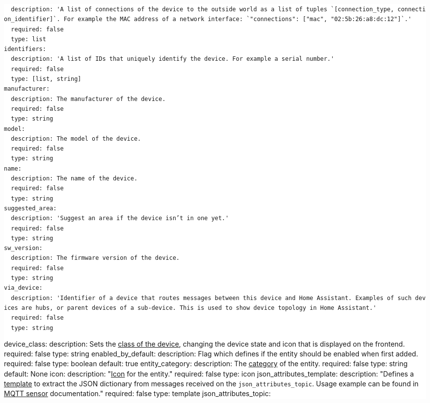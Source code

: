       description: 'A list of connections of the device to the outside world as a list of tuples `[connection_type, connection_identifier]`. For example the MAC address of a network interface: `"connections": ["mac", "02:5b:26:a8:dc:12"]`.'
      required: false
      type: list
    identifiers:
      description: 'A list of IDs that uniquely identify the device. For example a serial number.'
      required: false
      type: [list, string]
    manufacturer:
      description: The manufacturer of the device.
      required: false
      type: string
    model:
      description: The model of the device.
      required: false
      type: string
    name:
      description: The name of the device.
      required: false
      type: string
    suggested_area:
      description: 'Suggest an area if the device isn’t in one yet.'
      required: false
      type: string
    sw_version:
      description: The firmware version of the device.
      required: false
      type: string
    via_device:
      description: 'Identifier of a device that routes messages between this device and Home Assistant. Examples of such devices are hubs, or parent devices of a sub-device. This is used to show device topology in Home Assistant.'
      required: false
      type: string
device_class:
  description: Sets the [class of the device](/integrations/cover/), changing the device state and icon that is displayed on the frontend.
  required: false
  type: string
enabled_by_default:
  description: Flag which defines if the entity should be enabled when first added.
  required: false
  type: boolean
  default: true
entity_category:
  description: The [category](https://developers.home-assistant.io/docs/core/entity#generic-properties) of the entity.
  required: false
  type: string
  default: None
icon:
  description: "[Icon](/docs/configuration/customizing-devices/#icon) for the entity."
  required: false
  type: icon
json_attributes_template:
  description: "Defines a [template](/docs/configuration/templating/#processing-incoming-data) to extract the JSON dictionary from messages received on the `json_attributes_topic`. Usage example can be found in [MQTT sensor](/integrations/sensor.mqtt/#json-attributes-template-configuration) documentation."
  required: false
  type: template
json_attributes_topic: